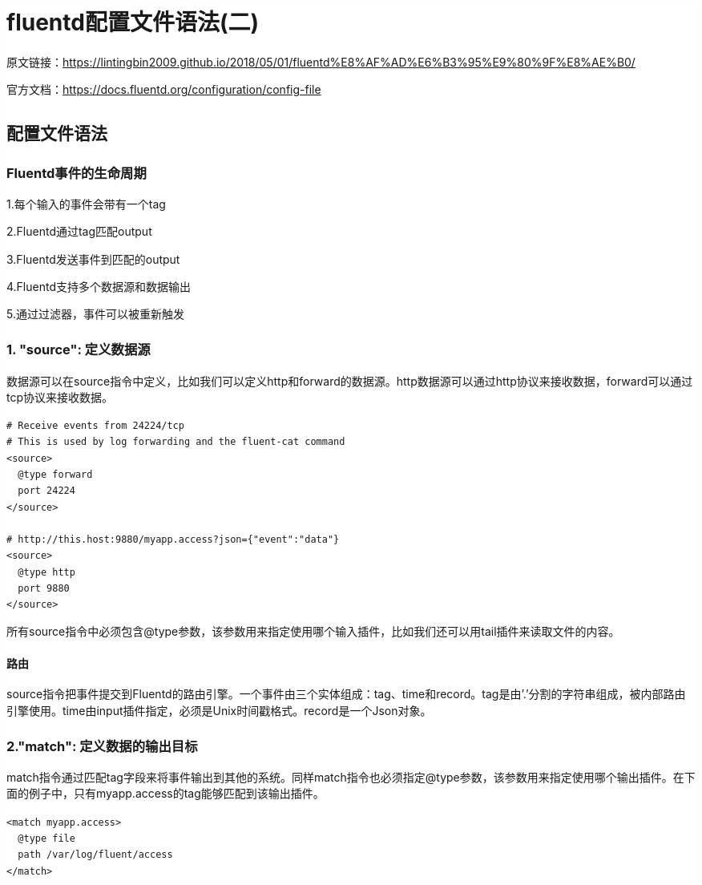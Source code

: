 # fluentd配置文件语法(二)


原文链接：https://lintingbin2009.github.io/2018/05/01/fluentd%E8%AF%AD%E6%B3%95%E9%80%9F%E8%AE%B0/

官方文档：https://docs.fluentd.org/configuration/config-file

## 配置文件语法

### Fluentd事件的生命周期

1.每个输入的事件会带有一个tag

2.Fluentd通过tag匹配output

3.Fluentd发送事件到匹配的output

4.Fluentd支持多个数据源和数据输出

5.通过过滤器，事件可以被重新触发

### 1. "source": 定义数据源

数据源可以在source指令中定义，比如我们可以定义http和forward的数据源。http数据源可以通过http协议来接收数据，forward可以通过tcp协议来接收数据。
```
# Receive events from 24224/tcp
# This is used by log forwarding and the fluent-cat command
<source>
  @type forward
  port 24224
</source>

# http://this.host:9880/myapp.access?json={"event":"data"}
<source>
  @type http
  port 9880
</source>
```
所有source指令中必须包含@type参数，该参数用来指定使用哪个输入插件，比如我们还可以用tail插件来读取文件的内容。


#### 路由
source指令把事件提交到Fluentd的路由引擎。一个事件由三个实体组成：tag、time和record。tag是由’.’分割的字符串组成，被内部路由引擎使用。time由input插件指定，必须是Unix时间戳格式。record是一个Json对象。

### 2."match": 定义数据的输出目标

match指令通过匹配tag字段来将事件输出到其他的系统。同样match指令也必须指定@type参数，该参数用来指定使用哪个输出插件。在下面的例子中，只有myapp.access的tag能够匹配到该输出插件。
```
<match myapp.access>
  @type file
  path /var/log/fluent/access
</match>
```
